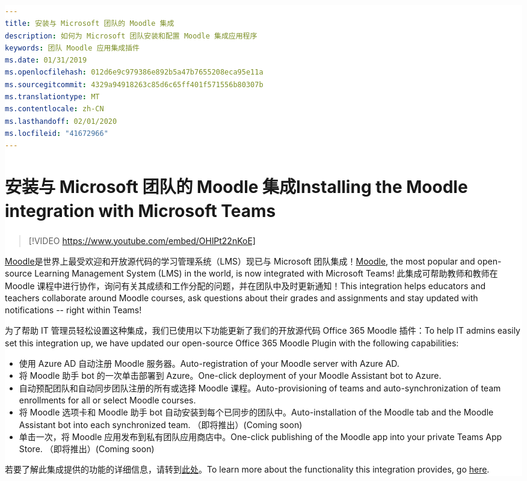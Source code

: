 ```yaml
---
title: 安装与 Microsoft 团队的 Moodle 集成
description: 如何为 Microsoft 团队安装和配置 Moodle 集成应用程序
keywords: 团队 Moodle 应用集成插件
ms.date: 01/31/2019
ms.openlocfilehash: 012d6e9c979386e892b5a47b7655208eca95e11a
ms.sourcegitcommit: 4329a94918263c85d6c65ff401f571556b80307b
ms.translationtype: MT
ms.contentlocale: zh-CN
ms.lasthandoff: 02/01/2020
ms.locfileid: "41672966"
---
```

# <a name="installing-the-moodle-integration-with-microsoft-teams"></a><span data-ttu-id="329c2-104">安装与 Microsoft 团队的 Moodle 集成</span><span class="sxs-lookup"><span data-stu-id="329c2-104">Installing the Moodle integration with Microsoft Teams</span></span>

> [!VIDEO https://www.youtube.com/embed/OHlPt22nKoE]

<span data-ttu-id="329c2-105">[Moodle](https://moodle.org/)是世界上最受欢迎和开放源代码的学习管理系统（LMS）现已与 Microsoft 团队集成！</span><span class="sxs-lookup"><span data-stu-id="329c2-105">[Moodle](https://moodle.org/), the most popular and open-source Learning Management System (LMS) in the world, is now integrated with Microsoft Teams!</span></span> <span data-ttu-id="329c2-106">此集成可帮助教师和教师在 Moodle 课程中进行协作，询问有关其成绩和工作分配的问题，并在团队中及时更新通知！</span><span class="sxs-lookup"><span data-stu-id="329c2-106">This integration helps educators and teachers collaborate around Moodle courses, ask questions about their grades and assignments and stay updated with notifications -- right within Teams!</span></span>

<span data-ttu-id="329c2-107">为了帮助 IT 管理员轻松设置这种集成，我们已使用以下功能更新了我们的开放源代码 Office 365 Moodle 插件：</span><span class="sxs-lookup"><span data-stu-id="329c2-107">To help IT admins easily set this integration up, we have updated our open-source Office 365 Moodle Plugin with the following capabilities:</span></span>

* <span data-ttu-id="329c2-108">使用 Azure AD 自动注册 Moodle 服务器。</span><span class="sxs-lookup"><span data-stu-id="329c2-108">Auto-registration of your Moodle server with Azure AD.</span></span>
* <span data-ttu-id="329c2-109">将 Moodle 助手 bot 的一次单击部署到 Azure。</span><span class="sxs-lookup"><span data-stu-id="329c2-109">One-click deployment of your Moodle Assistant bot to Azure.</span></span>
* <span data-ttu-id="329c2-110">自动预配团队和自动同步团队注册的所有或选择 Moodle 课程。</span><span class="sxs-lookup"><span data-stu-id="329c2-110">Auto-provisioning of teams and auto-synchronization of team enrollments for all or select Moodle courses.</span></span>
* <span data-ttu-id="329c2-111">将 Moodle 选项卡和 Moodle 助手 bot 自动安装到每个已同步的团队中。</span><span class="sxs-lookup"><span data-stu-id="329c2-111">Auto-installation of the Moodle tab and the Moodle Assistant bot into each synchronized team.</span></span> <span data-ttu-id="329c2-112">（即将推出）</span><span class="sxs-lookup"><span data-stu-id="329c2-112">(Coming soon)</span></span>
* <span data-ttu-id="329c2-113">单击一次，将 Moodle 应用发布到私有团队应用商店中。</span><span class="sxs-lookup"><span data-stu-id="329c2-113">One-click publishing of the Moodle app into your private Teams App Store.</span></span> <span data-ttu-id="329c2-114">（即将推出）</span><span class="sxs-lookup"><span data-stu-id="329c2-114">(Coming soon)</span></span>

<span data-ttu-id="329c2-115">若要了解此集成提供的功能的详细信息，请转到[此处](https://education.microsoft.com/courses-and-resources/resources/microsoft-teams-moodle)。</span><span class="sxs-lookup"><span data-stu-id="329c2-115">To learn more about the functionality this integration provides, go [here](https://education.microsoft.com/courses-and-resources/resources/microsoft-teams-moodle).</span></span>
